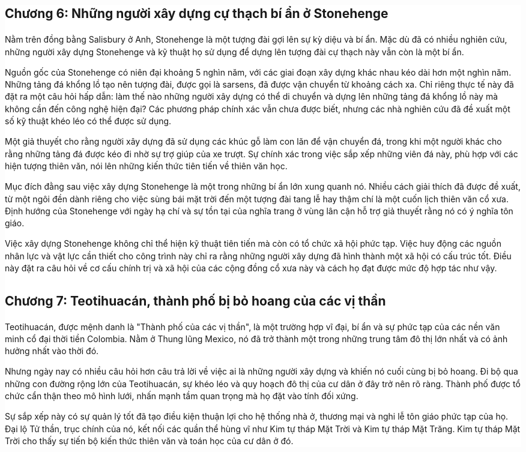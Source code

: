 ## Chương 6: Những người xây dựng cự thạch bí ẩn ở Stonehenge

Nằm trên đồng bằng Salisbury ở Anh, Stonehenge là một tượng đài gợi lên sự kỳ
diệu và bí ẩn. Mặc dù đã có nhiều nghiên cứu, những người xây dựng Stonehenge và
kỹ thuật họ sử dụng để dựng lên tượng đài cự thạch này vẫn còn là một bí ẩn.

Nguồn gốc của Stonehenge có niên đại khoảng 5 nghìn năm, với các giai đoạn xây
dựng khác nhau kéo dài hơn một nghìn năm. Những tảng đá khổng lồ tạo nên tượng
đài, được gọi là sarsens, đã được vận chuyển từ khoảng cách xa. Chỉ riêng thực
tế này đã đặt ra một câu hỏi hấp dẫn: làm thế nào những người xây dựng có thể di
chuyển và dựng lên những tảng đá khổng lồ này mà không cần đến công nghệ hiện
đại? Các phương pháp chính xác vẫn chưa được biết, nhưng các nhà nghiên cứu đã
đề xuất một số kỹ thuật khéo léo có thể được sử dụng.

Một giả thuyết cho rằng người xây dựng đã sử dụng các khúc gỗ làm con lăn để vận
chuyển đá, trong khi một người khác cho rằng những tảng đá được kéo đi nhờ sự
trợ giúp của xe trượt. Sự chính xác trong việc sắp xếp những viên đá này, phù
hợp với các hiện tượng thiên văn, nói lên những kiến thức tiên tiến về thiên văn
học.

Mục đích đằng sau việc xây dựng Stonehenge là một trong những bí ẩn lớn xung
quanh nó. Nhiều cách giải thích đã được đề xuất, từ một ngôi đền dành riêng cho
việc sùng bái mặt trời đến một tượng đài tang lễ hay thậm chí là một cuốn lịch
thiên văn cổ xưa. Định hướng của Stonehenge với ngày hạ chí và sự tồn tại của
nghĩa trang ở vùng lân cận hỗ trợ giả thuyết rằng nó có ý nghĩa tôn giáo.

Việc xây dựng Stonehenge không chỉ thể hiện kỹ thuật tiên tiến mà còn có tổ chức
xã hội phức tạp. Việc huy động các nguồn nhân lực và vật lực cần thiết cho công
trình này chỉ ra rằng những người xây dựng đã hình thành một xã hội có cấu trúc
tốt. Điều này đặt ra câu hỏi về cơ cấu chính trị và xã hội của các cộng đồng cổ
xưa này và cách họ đạt được mức độ hợp tác như vậy.

## Chương 7: Teotihuacán, thành phố bị bỏ hoang của các vị thần

Teotihuacán, được mệnh danh là "Thành phố của các vị thần", là một trường hợp vĩ
đại, bí ẩn và sự phức tạp của các nền văn minh cổ đại thời tiền Colombia. Nằm ở
Thung lũng Mexico, nó đã trở thành một trong những trung tâm đô thị lớn nhất và
có ảnh hưởng nhất vào thời đó.

Nhưng ngày nay có nhiều câu hỏi hơn câu trả lời về việc ai là những người xây
dựng và khiến nó cuối cùng bị bỏ hoang. Đi bộ qua những con đường rộng lớn của
Teotihuacán, sự khéo léo và quy hoạch đô thị của cư dân ở đây trở nên rõ ràng.
Thành phố được tổ chức cẩn thận theo mô hình lưới, nhấn mạnh tầm quan trọng mà
họ đặt vào tính đối xứng.

Sự sắp xếp này có sự quản lý tốt đã tạo điều kiện thuận lợi cho hệ thống nhà ở,
thương mại và nghi lễ tôn giáo phức tạp của họ. Đại lộ Tử thần, trục chính của
nó, kết nối các quần thể hùng vĩ như Kim tự tháp Mặt Trời và Kim tự tháp Mặt
Trăng. Kim tự tháp Mặt Trời cho thấy sự tiến bộ kiến thức thiên văn và toán học
của cư dân ở đó.
